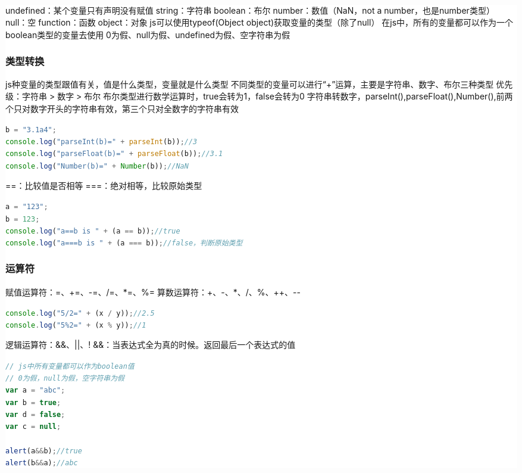 undefined：某个变量只有声明没有赋值
string：字符串
boolean：布尔
number：数值（NaN，not a number，也是number类型）
null：空
function：函数
object：对象
js可以使用typeof(Object object)获取变量的类型（除了null）
在js中，所有的变量都可以作为一个boolean类型的变量去使用
0为假、null为假、undefined为假、空字符串为假

### 类型转换

js种变量的类型跟值有关，值是什么类型，变量就是什么类型
不同类型的变量可以进行“+”运算，主要是字符串、数字、布尔三种类型
优先级：字符串 > 数字 > 布尔
布尔类型进行数学运算时，true会转为1，false会转为0
字符串转数字，parseInt(),parseFloat(),Number(),前两个只对数字开头的字符串有效，第三个只对全数字的字符串有效

~~~js
b = "3.1a4";
console.log("parseInt(b)=" + parseInt(b));//3
console.log("parseFloat(b)=" + parseFloat(b));//3.1
console.log("Number(b)=" + Number(b));//NaN
~~~

\==：比较值是否相等
\===：绝对相等，比较原始类型

~~~js
a = "123";
b = 123;
console.log("a==b is " + (a == b));//true
console.log("a===b is " + (a === b));//false，判断原始类型
~~~

### 运算符

赋值运算符：=、+=、-=、/=、\*=、%=
算数运算符：+、-、*、/、%、++、--

~~~js
console.log("5/2=" + (x / y));//2.5
console.log("5%2=" + (x % y));//1
~~~

逻辑运算符：&&、||、!
&&：当表达式全为真的时候。返回最后一个表达式的值

~~~js
// js中所有变量都可以作为boolean值
// 0为假，null为假，空字符串为假
var a = "abc";
var b = true;
var d = false;
var c = null;

alert(a&&b);//true
alert(b&&a);//abc
~~~
